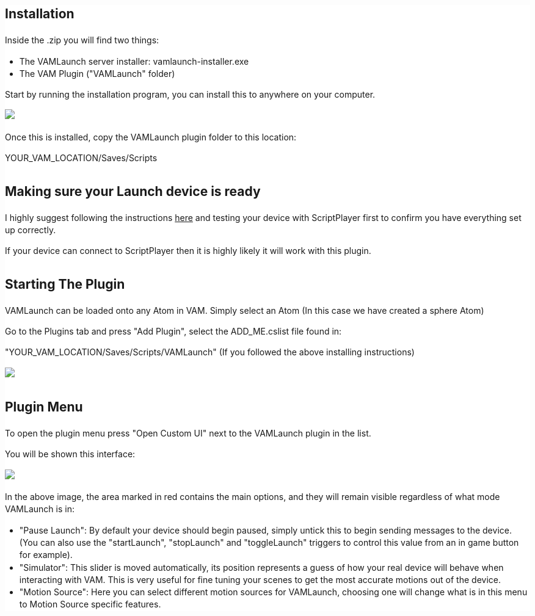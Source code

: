 
## Installation

Inside the .zip you will find two things:

- The VAMLaunch server installer: vamlaunch-installer.exe
- The VAM Plugin ("VAMLaunch" folder)

Start by running the installation program, you can install this to anywhere on your computer.

<img src="Docs/Images/installer.PNG" width="300"/>

Once this is installed, copy the VAMLaunch plugin folder to this location:

YOUR_VAM_LOCATION/Saves/Scripts

## Making sure your Launch device is ready

I highly suggest following the instructions [here](https://github.com/FredTungsten/ScriptPlayer/wiki/Installation)
and testing your device with ScriptPlayer first to confirm you have everything
set up correctly.

If your device can connect to ScriptPlayer then it is highly likely it will work
with this plugin.

## Starting The Plugin

VAMLaunch can be loaded onto any Atom in VAM. Simply select an Atom (In this case we have created a sphere Atom)

Go to the Plugins tab and press "Add Plugin", select the ADD_ME.cslist file found in:

"YOUR_VAM_LOCATION/Saves/Scripts/VAMLaunch" (If you followed the above installing instructions)

<img src="Docs/Images/loadplugin.PNG" width="600"/>

## Plugin Menu

To open the plugin menu press "Open Custom UI" next to the VAMLaunch plugin in the list.

You will be shown this interface:

<img src="Docs/Images/options.PNG" width="400"/>

In the above image, the area marked in red contains the main options, and they will remain visible regardless of what mode VAMLaunch is in:

- "Pause Launch": By default your device should begin paused, simply untick this to begin sending messages to the device. (You can also use the "startLaunch", "stopLaunch" and "toggleLaunch" triggers to control this value from an in game button for example).
- "Simulator": This slider is moved automatically, its position represents a guess of how your real device will behave when interacting with VAM. This is very useful for fine tuning your scenes to get the most accurate motions out of the device.
- "Motion Source": Here you can select different motion sources for VAMLaunch, choosing one will change what is in this menu to Motion Source specific features.
